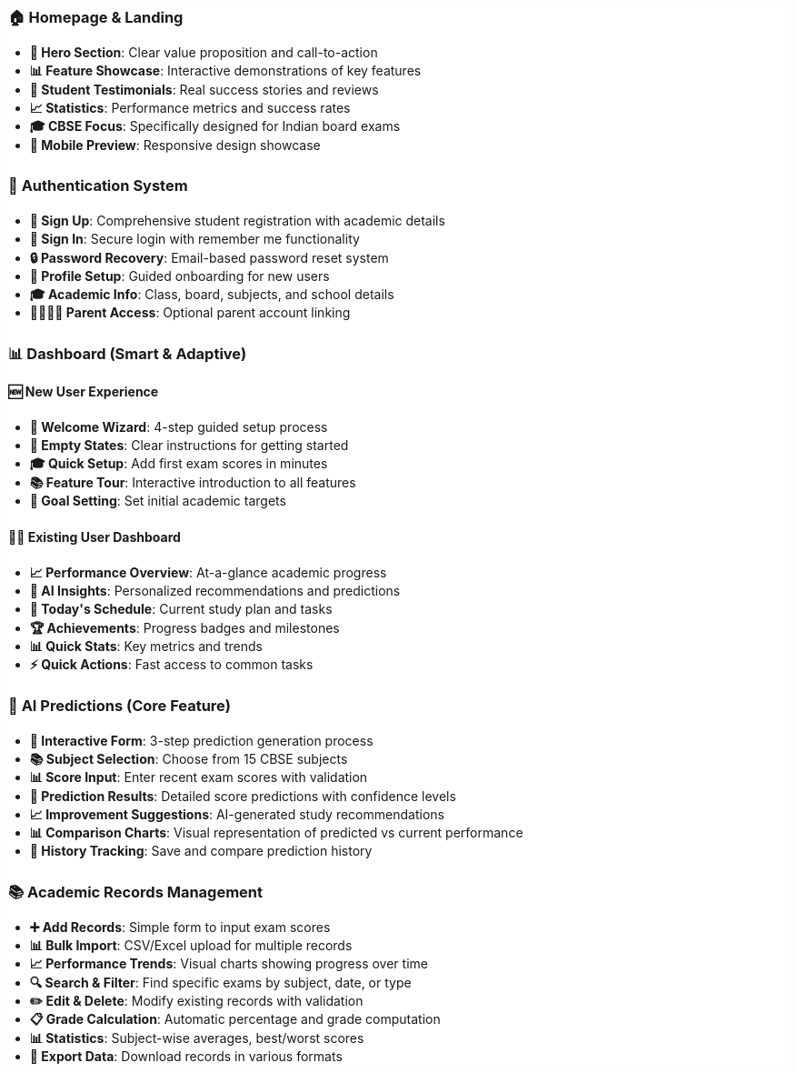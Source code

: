 </div>

### 🏠 **Homepage & Landing**
- **🎯 Hero Section**: Clear value proposition and call-to-action
- **📊 Feature Showcase**: Interactive demonstrations of key features
- **👥 Student Testimonials**: Real success stories and reviews
- **📈 Statistics**: Performance metrics and success rates
- **🎓 CBSE Focus**: Specifically designed for Indian board exams
- **📱 Mobile Preview**: Responsive design showcase

### 🔐 **Authentication System**
- **📝 Sign Up**: Comprehensive student registration with academic details
- **🔑 Sign In**: Secure login with remember me functionality
- **🔒 Password Recovery**: Email-based password reset system
- **👤 Profile Setup**: Guided onboarding for new users
- **🎓 Academic Info**: Class, board, subjects, and school details
- **👨‍👩‍👧‍👦 Parent Access**: Optional parent account linking

### 📊 **Dashboard (Smart & Adaptive)**

#### **🆕 New User Experience**
- **🎯 Welcome Wizard**: 4-step guided setup process
- **📝 Empty States**: Clear instructions for getting started
- **🎓 Quick Setup**: Add first exam scores in minutes
- **📚 Feature Tour**: Interactive introduction to all features
- **🎯 Goal Setting**: Set initial academic targets

#### **👨‍🎓 Existing User Dashboard**
- **📈 Performance Overview**: At-a-glance academic progress
- **🤖 AI Insights**: Personalized recommendations and predictions
- **📅 Today's Schedule**: Current study plan and tasks
- **🏆 Achievements**: Progress badges and milestones
- **📊 Quick Stats**: Key metrics and trends
- **⚡ Quick Actions**: Fast access to common tasks

### 🤖 **AI Predictions (Core Feature)**
- **📝 Interactive Form**: 3-step prediction generation process
- **📚 Subject Selection**: Choose from 15 CBSE subjects
- **📊 Score Input**: Enter recent exam scores with validation
- **🎯 Prediction Results**: Detailed score predictions with confidence levels
- **📈 Improvement Suggestions**: AI-generated study recommendations
- **📊 Comparison Charts**: Visual representation of predicted vs current performance
- **💾 History Tracking**: Save and compare prediction history

### 📚 **Academic Records Management**
- **➕ Add Records**: Simple form to input exam scores
- **📊 Bulk Import**: CSV/Excel upload for multiple records
- **📈 Performance Trends**: Visual charts showing progress over time
- **🔍 Search & Filter**: Find specific exams by subject, date, or type
- **✏️ Edit & Delete**: Modify existing records with validation
- **📋 Grade Calculation**: Automatic percentage and grade computation
- **📊 Statistics**: Subject-wise averages, best/worst scores
- **📄 Export Data**: Download records in various formats
